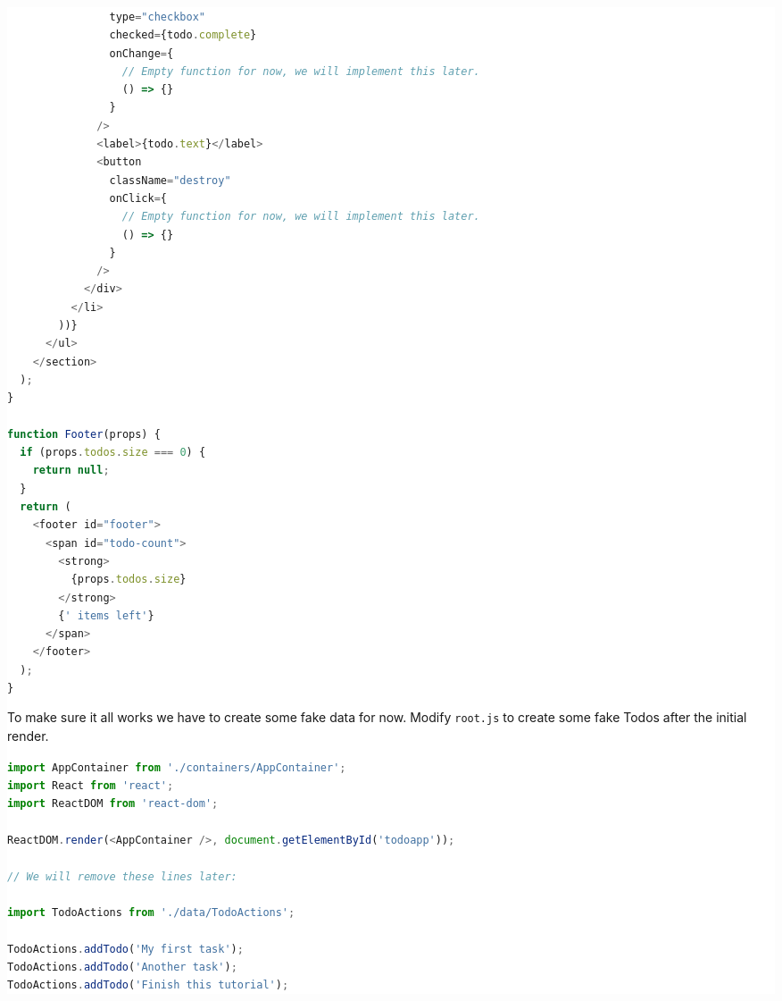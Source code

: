 ```js
                type="checkbox"
                checked={todo.complete}
                onChange={
                  // Empty function for now, we will implement this later.
                  () => {}
                }
              />
              <label>{todo.text}</label>
              <button
                className="destroy"
                onClick={
                  // Empty function for now, we will implement this later.
                  () => {}
                }
              />
            </div>
          </li>
        ))}
      </ul>
    </section>
  );
}

function Footer(props) {
  if (props.todos.size === 0) {
    return null;
  }
  return (
    <footer id="footer">
      <span id="todo-count">
        <strong>
          {props.todos.size}
        </strong>
        {' items left'}
      </span>
    </footer>
  );
}
```

To make sure it all works we have to create some fake data for now. Modify
`root.js` to create some fake Todos after the initial render.

```js
import AppContainer from './containers/AppContainer';
import React from 'react';
import ReactDOM from 'react-dom';

ReactDOM.render(<AppContainer />, document.getElementById('todoapp'));

// We will remove these lines later:

import TodoActions from './data/TodoActions';

TodoActions.addTodo('My first task');
TodoActions.addTodo('Another task');
TodoActions.addTodo('Finish this tutorial');
```
